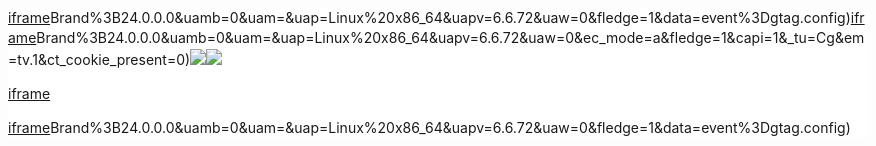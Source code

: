 [iframe](https://td.doubleclick.net/td/rul/10862264272?random=1748574859779&cv=11&fst=1748574859779&fmt=3&bg=ffffff&guid=ON&async=1&gtm=45be55s2v9117590405z8898302740za200zb898302740&gcd=13l3l3l3l1l1&dma=0&tag_exp=101509157~103116026~103130498~103130500~103200004~103233427~103252644~103252646~103351869~103351871~104481633~104481635~104559073~104559075~104612245~104612247&ptag_exp=101509157~103116026~103130498~103130500~103200004~103233427~103252644~103252646~103351869~103351871~104481633~104481635~104559073~104559075&u_w=1280&u_h=1024&url=https%3A%2F%2Fqdrant.tech%2Fblog%2Fcase-study-kairoswealth%2F&_ng=1&hn=www.googleadservices.com&frm=0&tiba=Kairoswealth%20%26%20Qdrant%3A%20Transforming%20Wealth%20Management%20with%20AI-Driven%20Insights%20and%20Scalable%20Vector%20Search%20-%20Qdrant&npa=0&pscdl=noapi&auid=169875507.1748574860&uaa=x86&uab=64&uafvl=Google%2520Chrome%3B137.0.7151.55%7CChromium%3B137.0.7151.55%7CNot%252FA)Brand%3B24.0.0.0&uamb=0&uam=&uap=Linux%20x86_64&uapv=6.6.72&uaw=0&fledge=1&data=event%3Dgtag.config)[iframe](https://td.doubleclick.net/td/rul/10862264272?random=1748574859739&cv=11&fst=1748574859739&fmt=3&bg=ffffff&guid=ON&async=1&gcl_ctr=1&gtm=45be55s2v9117590405z8898302740za200zb898302740&gcd=13l3l3l3l1l1&dma=0&tag_exp=101509157~103116026~103130498~103130500~103200004~103233427~103252644~103252646~103351869~103351871~104481633~104481635~104559073~104559075~104612245~104612247&ptag_exp=101509157~103116026~103130498~103130500~103200004~103233427~103252644~103252646~103351869~103351871~104481633~104481635~104559073~104559075&u_w=1280&u_h=1024&url=https%3A%2F%2Fqdrant.tech%2Fblog%2Fcase-study-kairoswealth%2F&_ng=1&label=_FJrCMev-7EDEND_w7so&hn=www.googleadservices.com&frm=0&tiba=Kairoswealth%20%26%20Qdrant%3A%20Transforming%20Wealth%20Management%20with%20AI-Driven%20Insights%20and%20Scalable%20Vector%20Search%20-%20Qdrant&value=0&bttype=purchase&npa=0&pscdl=noapi&auid=169875507.1748574860&uaa=x86&uab=64&uafvl=Google%2520Chrome%3B137.0.7151.55%7CChromium%3B137.0.7151.55%7CNot%252FA)Brand%3B24.0.0.0&uamb=0&uam=&uap=Linux%20x86_64&uapv=6.6.72&uaw=0&ec_mode=a&fledge=1&capi=1&_tu=Cg&em=tv.1&ct_cookie_present=0)![](https://t.co/1/i/adsct?bci=4&dv=America%2FAdak%26en-US%2Cen%26Google%20Inc.%26Linux%20x86_64%26255%261280%261024%264%2624%261280%261024%260%26na&eci=3&event=%7B%7D&event_id=32c15485-2911-42b2-9f4d-753bea89cc03&integration=advertiser&p_id=Twitter&p_user_id=0&pl_id=6d412c02-7fce-4b89-b423-d713755b3b4f&tw_document_href=https%3A%2F%2Fqdrant.tech%2Fblog%2Fcase-study-kairoswealth%2F&tw_iframe_status=0&txn_id=o81g6&type=javascript&version=2.3.33)![](https://analytics.twitter.com/1/i/adsct?bci=4&dv=America%2FAdak%26en-US%2Cen%26Google%20Inc.%26Linux%20x86_64%26255%261280%261024%264%2624%261280%261024%260%26na&eci=3&event=%7B%7D&event_id=32c15485-2911-42b2-9f4d-753bea89cc03&integration=advertiser&p_id=Twitter&p_user_id=0&pl_id=6d412c02-7fce-4b89-b423-d713755b3b4f&tw_document_href=https%3A%2F%2Fqdrant.tech%2Fblog%2Fcase-study-kairoswealth%2F&tw_iframe_status=0&txn_id=o81g6&type=javascript&version=2.3.33)

[iframe](https://139603372.hs-sites-eu1.com/hs-web-interactive-139603372-237919561943?utk=c059a191f88694eaf71dec1188a90be3&enableResponsiveStyles=true)

[iframe](https://td.doubleclick.net/td/rul/10862264272?random=1748574860724&cv=11&fst=1748574860724&fmt=3&bg=ffffff&guid=ON&async=1&gtm=45be55s2v9117590405za200zb898302740&gcd=13l3l3l3l1l1&dma=0&tag_exp=101509157~103116026~103130498~103130500~103200004~103233427~103252644~103252646~103351869~103351871~104481633~104481635~104559073~104559075~104612245~104612247&ptag_exp=101509157~103116026~103130498~103130500~103200004~103233427~103252644~103252646~103351869~103351871~104481633~104481635~104559073~104559075&u_w=1280&u_h=1024&url=https%3A%2F%2Fqdrant.tech%2Fblog%2Fcase-study-kairoswealth%2F&_ng=1&hn=www.googleadservices.com&frm=0&tiba=Kairoswealth%20%26%20Qdrant%3A%20Transforming%20Wealth%20Management%20with%20AI-Driven%20Insights%20and%20Scalable%20Vector%20Search%20-%20Qdrant&did=dZTQ1Zm&gdid=dZTQ1Zm&npa=0&pscdl=noapi&auid=169875507.1748574860&uaa=x86&uab=64&uafvl=Google%2520Chrome%3B137.0.7151.55%7CChromium%3B137.0.7151.55%7CNot%252FA)Brand%3B24.0.0.0&uamb=0&uam=&uap=Linux%20x86_64&uapv=6.6.72&uaw=0&fledge=1&data=event%3Dgtag.config)